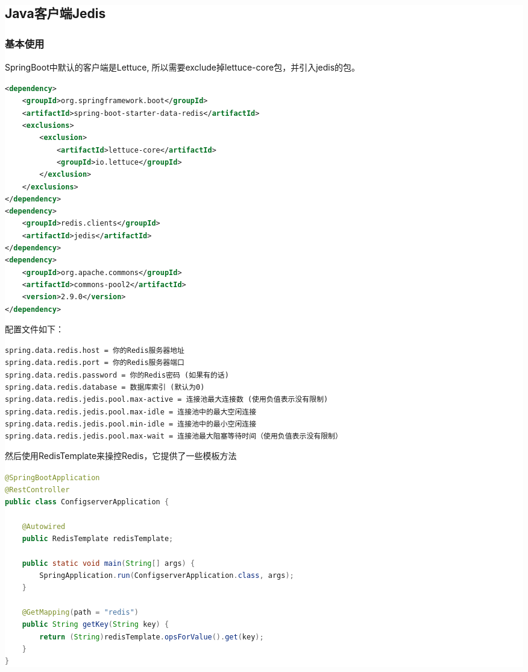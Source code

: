 ## Java客户端Jedis

### 基本使用

SpringBoot中默认的客户端是Lettuce, 所以需要exclude掉lettuce-core包，并引入jedis的包。

~~~xml
<dependency>
    <groupId>org.springframework.boot</groupId>
    <artifactId>spring-boot-starter-data-redis</artifactId>
    <exclusions>
        <exclusion>
            <artifactId>lettuce-core</artifactId>
            <groupId>io.lettuce</groupId>
        </exclusion>
    </exclusions>
</dependency>
<dependency>
    <groupId>redis.clients</groupId>
    <artifactId>jedis</artifactId>
</dependency>
<dependency>
    <groupId>org.apache.commons</groupId>
    <artifactId>commons-pool2</artifactId>
    <version>2.9.0</version>
</dependency>
~~~



配置文件如下：

~~~properties
spring.data.redis.host = 你的Redis服务器地址
spring.data.redis.port = 你的Redis服务器端口
spring.data.redis.password = 你的Redis密码 (如果有的话)
spring.data.redis.database = 数据库索引 (默认为0)
spring.data.redis.jedis.pool.max-active = 连接池最大连接数 (使用负值表示没有限制)
spring.data.redis.jedis.pool.max-idle = 连接池中的最大空闲连接
spring.data.redis.jedis.pool.min-idle = 连接池中的最小空闲连接
spring.data.redis.jedis.pool.max-wait = 连接池最大阻塞等待时间（使用负值表示没有限制）
~~~



然后使用RedisTemplate来操控Redis，它提供了一些模板方法

~~~java
@SpringBootApplication
@RestController
public class ConfigserverApplication {

    @Autowired
    public RedisTemplate redisTemplate;

    public static void main(String[] args) {
        SpringApplication.run(ConfigserverApplication.class, args);
    }

    @GetMapping(path = "redis")
    public String getKey(String key) {
        return (String)redisTemplate.opsForValue().get(key);
    }
}
~~~

